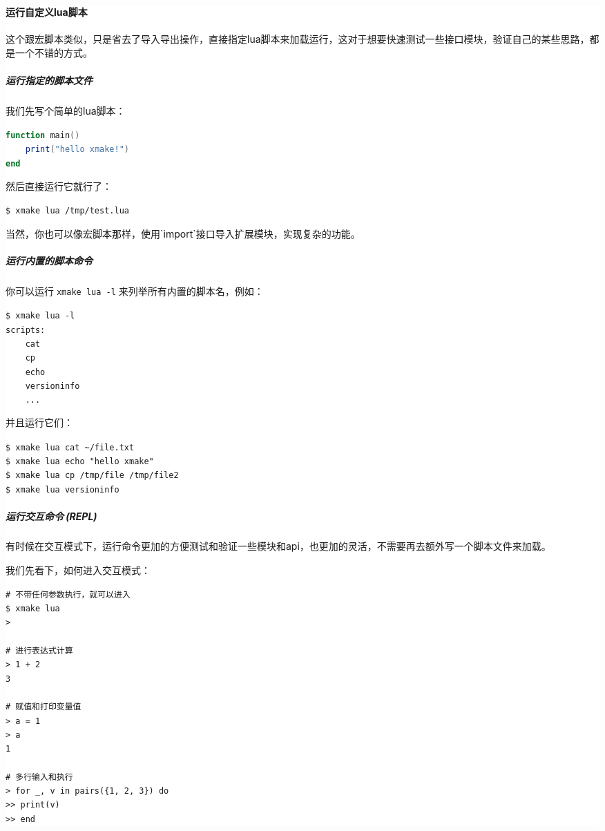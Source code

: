 #### 运行自定义lua脚本

这个跟宏脚本类似，只是省去了导入导出操作，直接指定lua脚本来加载运行，这对于想要快速测试一些接口模块，验证自己的某些思路，都是一个不错的方式。

##### 运行指定的脚本文件

我们先写个简单的lua脚本：

```lua
function main()
    print("hello xmake!")
end
```

然后直接运行它就行了：

```console
$ xmake lua /tmp/test.lua
```

<p class="tip">
    当然，你也可以像宏脚本那样，使用`import`接口导入扩展模块，实现复杂的功能。
</p>

##### 运行内置的脚本命令

你可以运行 `xmake lua -l` 来列举所有内置的脚本名，例如：

```console
$ xmake lua -l
scripts:
    cat
    cp
    echo
    versioninfo
    ...
```

并且运行它们：

```console
$ xmake lua cat ~/file.txt
$ xmake lua echo "hello xmake"
$ xmake lua cp /tmp/file /tmp/file2
$ xmake lua versioninfo
```

##### 运行交互命令 (REPL)

有时候在交互模式下，运行命令更加的方便测试和验证一些模块和api，也更加的灵活，不需要再去额外写一个脚本文件来加载。

我们先看下，如何进入交互模式：

```console
# 不带任何参数执行，就可以进入
$ xmake lua
>

# 进行表达式计算
> 1 + 2
3

# 赋值和打印变量值
> a = 1
> a
1

# 多行输入和执行
> for _, v in pairs({1, 2, 3}) do
>> print(v)
>> end
```